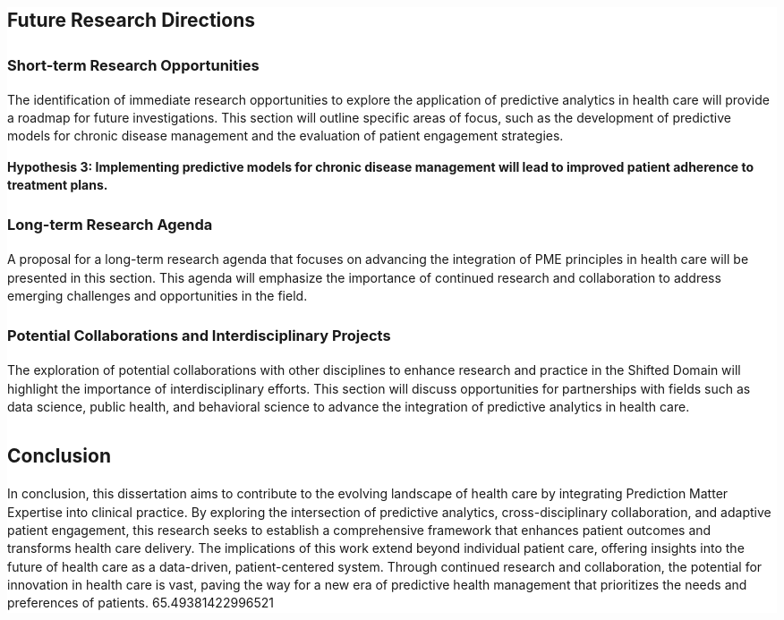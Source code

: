 ## Future Research Directions

### Short-term Research Opportunities

The identification of immediate research opportunities to explore the application of predictive analytics in health care will provide a roadmap for future investigations. This section will outline specific areas of focus, such as the development of predictive models for chronic disease management and the evaluation of patient engagement strategies.

**Hypothesis 3: Implementing predictive models for chronic disease management will lead to improved patient adherence to treatment plans.**

### Long-term Research Agenda

A proposal for a long-term research agenda that focuses on advancing the integration of PME principles in health care will be presented in this section. This agenda will emphasize the importance of continued research and collaboration to address emerging challenges and opportunities in the field.

### Potential Collaborations and Interdisciplinary Projects

The exploration of potential collaborations with other disciplines to enhance research and practice in the Shifted Domain will highlight the importance of interdisciplinary efforts. This section will discuss opportunities for partnerships with fields such as data science, public health, and behavioral science to advance the integration of predictive analytics in health care.

## Conclusion

In conclusion, this dissertation aims to contribute to the evolving landscape of health care by integrating Prediction Matter Expertise into clinical practice. By exploring the intersection of predictive analytics, cross-disciplinary collaboration, and adaptive patient engagement, this research seeks to establish a comprehensive framework that enhances patient outcomes and transforms health care delivery. The implications of this work extend beyond individual patient care, offering insights into the future of health care as a data-driven, patient-centered system. Through continued research and collaboration, the potential for innovation in health care is vast, paving the way for a new era of predictive health management that prioritizes the needs and preferences of patients. 65.49381422996521